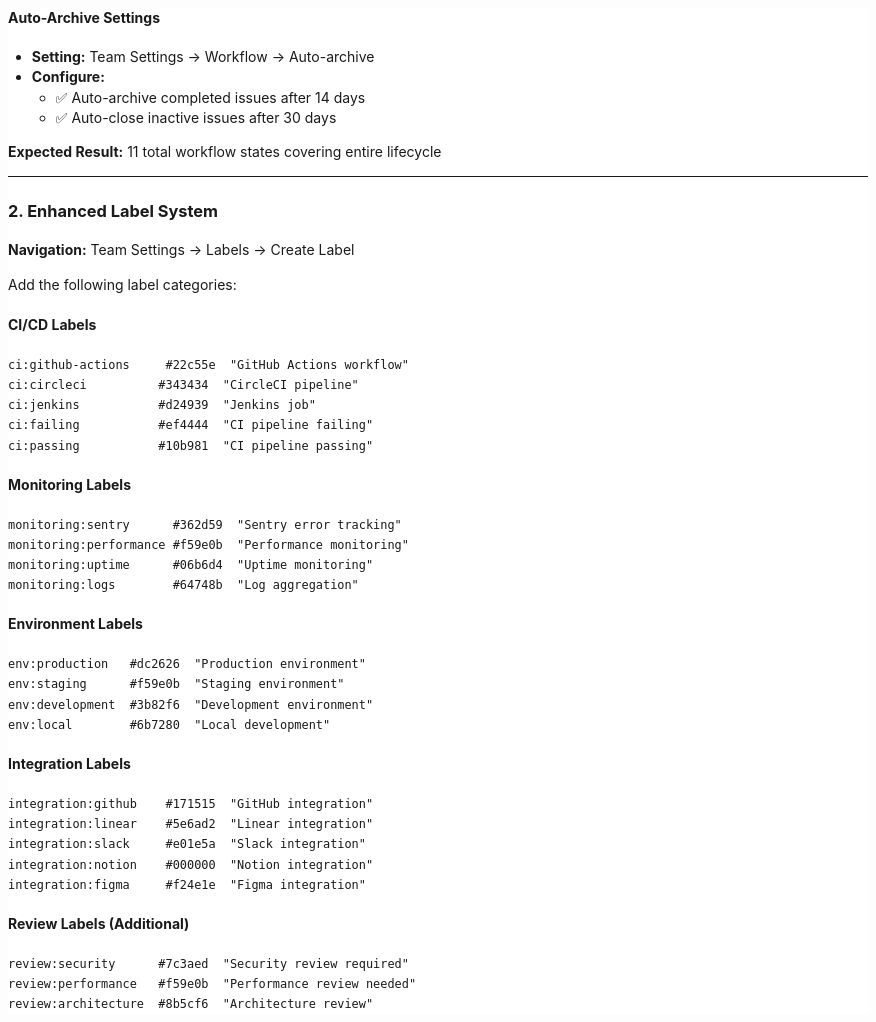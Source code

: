 #### Auto-Archive Settings
- **Setting:** Team Settings → Workflow → Auto-archive
- **Configure:**
  - ✅ Auto-archive completed issues after 14 days
  - ✅ Auto-close inactive issues after 30 days

**Expected Result:** 11 total workflow states covering entire lifecycle

---

### 2. Enhanced Label System

**Navigation:** Team Settings → Labels → Create Label

Add the following label categories:

#### CI/CD Labels
```
ci:github-actions     #22c55e  "GitHub Actions workflow"
ci:circleci          #343434  "CircleCI pipeline"  
ci:jenkins           #d24939  "Jenkins job"
ci:failing           #ef4444  "CI pipeline failing"
ci:passing           #10b981  "CI pipeline passing"
```

#### Monitoring Labels
```
monitoring:sentry      #362d59  "Sentry error tracking"
monitoring:performance #f59e0b  "Performance monitoring"
monitoring:uptime      #06b6d4  "Uptime monitoring"
monitoring:logs        #64748b  "Log aggregation"
```

#### Environment Labels
```
env:production   #dc2626  "Production environment"
env:staging      #f59e0b  "Staging environment"  
env:development  #3b82f6  "Development environment"
env:local        #6b7280  "Local development"
```

#### Integration Labels
```
integration:github    #171515  "GitHub integration"
integration:linear    #5e6ad2  "Linear integration"
integration:slack     #e01e5a  "Slack integration"
integration:notion    #000000  "Notion integration"
integration:figma     #f24e1e  "Figma integration"
```

#### Review Labels (Additional)
```
review:security      #7c3aed  "Security review required"
review:performance   #f59e0b  "Performance review needed"
review:architecture  #8b5cf6  "Architecture review"
```
